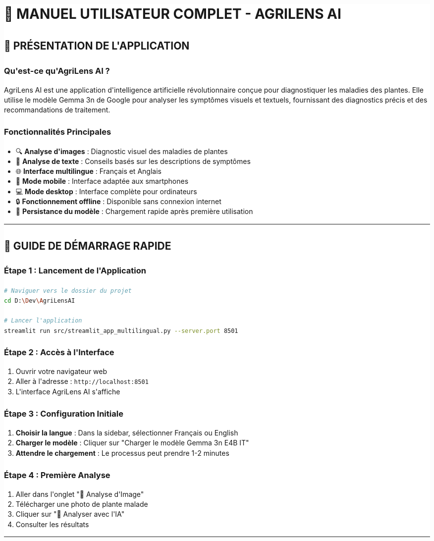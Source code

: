 # 📖 MANUEL UTILISATEUR COMPLET - AGRILENS AI

## 🌱 **PRÉSENTATION DE L'APPLICATION**

### **Qu'est-ce qu'AgriLens AI ?**
AgriLens AI est une application d'intelligence artificielle révolutionnaire conçue pour diagnostiquer les maladies des plantes. Elle utilise le modèle Gemma 3n de Google pour analyser les symptômes visuels et textuels, fournissant des diagnostics précis et des recommandations de traitement.

### **Fonctionnalités Principales**
- 🔍 **Analyse d'images** : Diagnostic visuel des maladies de plantes
- 💬 **Analyse de texte** : Conseils basés sur les descriptions de symptômes
- 🌐 **Interface multilingue** : Français et Anglais
- 📱 **Mode mobile** : Interface adaptée aux smartphones
- 💻 **Mode desktop** : Interface complète pour ordinateurs
- 🔒 **Fonctionnement offline** : Disponible sans connexion internet
- 💾 **Persistance du modèle** : Chargement rapide après première utilisation

---

## 🚀 **GUIDE DE DÉMARRAGE RAPIDE**

### **Étape 1 : Lancement de l'Application**
```bash
# Naviguer vers le dossier du projet
cd D:\Dev\AgriLensAI

# Lancer l'application
streamlit run src/streamlit_app_multilingual.py --server.port 8501
```

### **Étape 2 : Accès à l'Interface**
1. Ouvrir votre navigateur web
2. Aller à l'adresse : `http://localhost:8501`
3. L'interface AgriLens AI s'affiche

### **Étape 3 : Configuration Initiale**
1. **Choisir la langue** : Dans la sidebar, sélectionner Français ou English
2. **Charger le modèle** : Cliquer sur "Charger le modèle Gemma 3n E4B IT"
3. **Attendre le chargement** : Le processus peut prendre 1-2 minutes

### **Étape 4 : Première Analyse**
1. Aller dans l'onglet "📸 Analyse d'Image"
2. Télécharger une photo de plante malade
3. Cliquer sur "🔬 Analyser avec l'IA"
4. Consulter les résultats

---
